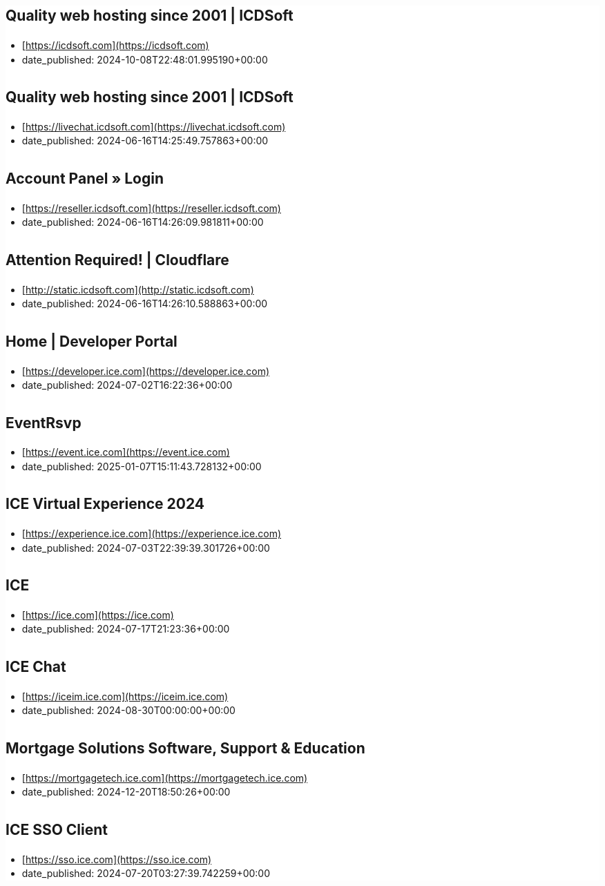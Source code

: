  ## Quality web hosting since 2001 | ICDSoft
 - [https://icdsoft.com](https://icdsoft.com)
 - date_published: 2024-10-08T22:48:01.995190+00:00

 ## Quality web hosting since 2001 | ICDSoft
 - [https://livechat.icdsoft.com](https://livechat.icdsoft.com)
 - date_published: 2024-06-16T14:25:49.757863+00:00

 ## Account Panel » Login
 - [https://reseller.icdsoft.com](https://reseller.icdsoft.com)
 - date_published: 2024-06-16T14:26:09.981811+00:00

 ## Attention Required! | Cloudflare
 - [http://static.icdsoft.com](http://static.icdsoft.com)
 - date_published: 2024-06-16T14:26:10.588863+00:00

 ## Home | Developer Portal
 - [https://developer.ice.com](https://developer.ice.com)
 - date_published: 2024-07-02T16:22:36+00:00

 ## EventRsvp
 - [https://event.ice.com](https://event.ice.com)
 - date_published: 2025-01-07T15:11:43.728132+00:00

 ## ICE Virtual Experience 2024
 - [https://experience.ice.com](https://experience.ice.com)
 - date_published: 2024-07-03T22:39:39.301726+00:00

 ## ICE
 - [https://ice.com](https://ice.com)
 - date_published: 2024-07-17T21:23:36+00:00

 ## ICE Chat
 - [https://iceim.ice.com](https://iceim.ice.com)
 - date_published: 2024-08-30T00:00:00+00:00

 ## Mortgage Solutions Software, Support & Education
 - [https://mortgagetech.ice.com](https://mortgagetech.ice.com)
 - date_published: 2024-12-20T18:50:26+00:00

 ## ICE SSO Client
 - [https://sso.ice.com](https://sso.ice.com)
 - date_published: 2024-07-20T03:27:39.742259+00:00
